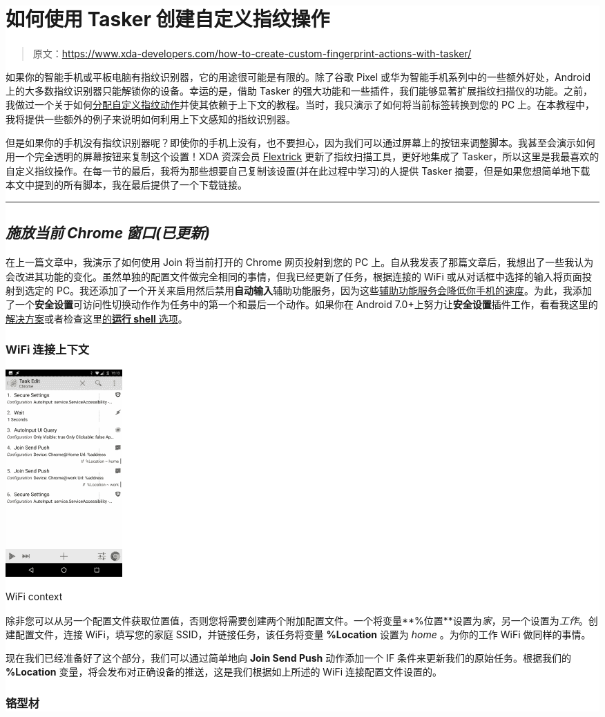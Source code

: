 # 如何使用 Tasker 创建自定义指纹操作

> 原文：<https://www.xda-developers.com/how-to-create-custom-fingerprint-actions-with-tasker/>

如果你的智能手机或平板电脑有指纹识别器，它的用途很可能是有限的。除了谷歌 Pixel 或华为智能手机系列中的一些额外好处，Android 上的大多数指纹识别器只能解锁你的设备。幸运的是，借助 Tasker 的强大功能和一些插件，我们能够显著扩展指纹扫描仪的功能。之前，我做过一个关于如何[分配自定义指纹动作](https://www.xda-developers.com/create-a-context-aware-fingerprint-reader-in-tasker/)并使其依赖于上下文的教程。当时，我只演示了如何将当前标签转换到您的 PC 上。在本教程中，我将提供一些额外的例子来说明如何利用上下文感知的指纹识别器。

但是如果你的手机没有指纹识别器呢？即使你的手机上没有，也不要担心，因为我们可以通过屏幕上的按钮来调整脚本。我甚至会演示如何用一个完全透明的屏幕按钮来复制这个设置！XDA 资深会员 [Flextrick](http://forum.xda-developers.com/member.php?u=4642185) 更新了指纹扫描工具，更好地集成了 Tasker，所以这里是我最喜欢的自定义指纹操作。在每一节的最后，我将为那些想要自己复制该设置(并在此过程中学习)的人提供 Tasker 摘要，但是如果您想简单地下载本文中提到的所有脚本，我在最后提供了一个下载链接。

* * *

## *施放当前 Chrome 窗口(已更新)*

在上一篇文章中，我演示了如何使用 Join 将当前打开的 Chrome 网页投射到您的 PC 上。自从我发表了那篇文章后，我想出了一些我认为会改进其功能的变化。虽然单独的配置文件做完全相同的事情，但我已经更新了任务，根据连接的 WiFi 或从对话框中选择的输入将页面投射到选定的 PC。我还添加了一个开关来启用然后禁用**自动输入**辅助功能服务，因为这些[辅助功能服务会降低你手机的速度](https://www.xda-developers.com/working-as-intended-an-exploration-into-androids-accessibility-lag/)。为此，我添加了一个**安全设置**可访问性切换动作作为任务中的第一个和最后一个动作。如果你在 Android 7.0+上努力让**安全设置**插件工作，看看我这里的[解决方案](http://www.notenoughtech.com/tasker/secure-settings-nougat/)或者检查这里[的**运行 shell** 选项](http://www.notenoughtech.com/tasker/tasker-run-shell-commands/)。

### WiFi 连接上下文

 <picture>![WIFI context](img/010142de4d894541c4ea3551e855d751.png)</picture> 

WiFi context

除非您可以从另一个配置文件获取位置值，否则您将需要创建两个附加配置文件。一个将变量**%位置**设置为*家*，另一个设置为*工作*。创建配置文件，连接 WiFi，填写您的家庭 SSID，并链接任务，该任务将变量 **%Location** 设置为 *home* 。为你的工作 WiFi 做同样的事情。

现在我们已经准备好了这个部分，我们可以通过简单地向 **Join Send Push** 动作添加一个 IF 条件来更新我们的原始任务。根据我们的 **%Location** 变量，将会发布对正确设备的推送，这是我们根据如上所述的 WiFi 连接配置文件设置的。

### 铬型材
